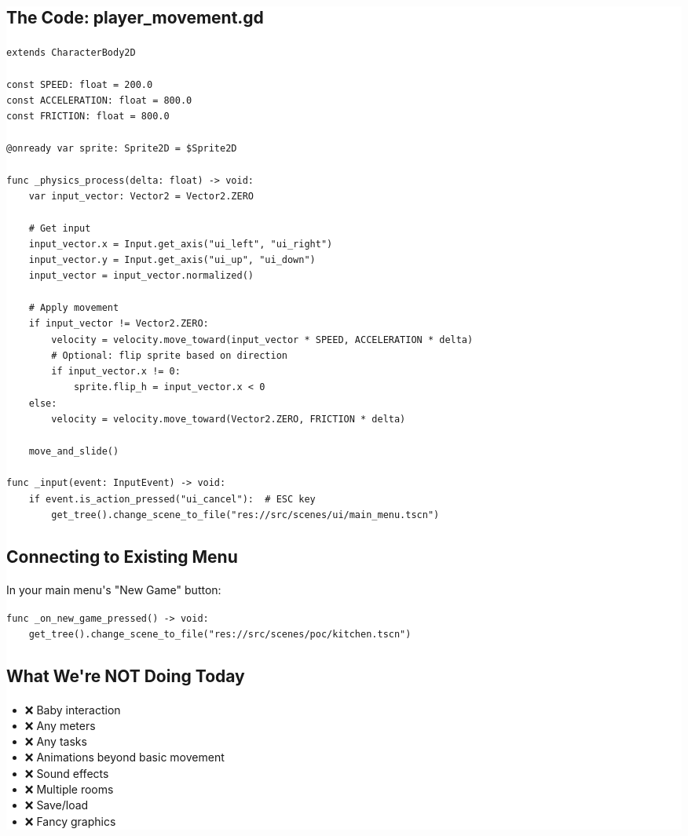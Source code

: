## The Code: player_movement.gd
```gdscript
extends CharacterBody2D

const SPEED: float = 200.0
const ACCELERATION: float = 800.0
const FRICTION: float = 800.0

@onready var sprite: Sprite2D = $Sprite2D

func _physics_process(delta: float) -> void:
    var input_vector: Vector2 = Vector2.ZERO
    
    # Get input
    input_vector.x = Input.get_axis("ui_left", "ui_right")
    input_vector.y = Input.get_axis("ui_up", "ui_down")
    input_vector = input_vector.normalized()
    
    # Apply movement
    if input_vector != Vector2.ZERO:
        velocity = velocity.move_toward(input_vector * SPEED, ACCELERATION * delta)
        # Optional: flip sprite based on direction
        if input_vector.x != 0:
            sprite.flip_h = input_vector.x < 0
    else:
        velocity = velocity.move_toward(Vector2.ZERO, FRICTION * delta)
    
    move_and_slide()
    
func _input(event: InputEvent) -> void:
    if event.is_action_pressed("ui_cancel"):  # ESC key
        get_tree().change_scene_to_file("res://src/scenes/ui/main_menu.tscn")
```

## Connecting to Existing Menu

In your main menu's "New Game" button:
```gdscript
func _on_new_game_pressed() -> void:
    get_tree().change_scene_to_file("res://src/scenes/poc/kitchen.tscn")
```

## What We're NOT Doing Today
- ❌ Baby interaction
- ❌ Any meters
- ❌ Any tasks
- ❌ Animations beyond basic movement
- ❌ Sound effects
- ❌ Multiple rooms
- ❌ Save/load
- ❌ Fancy graphics
